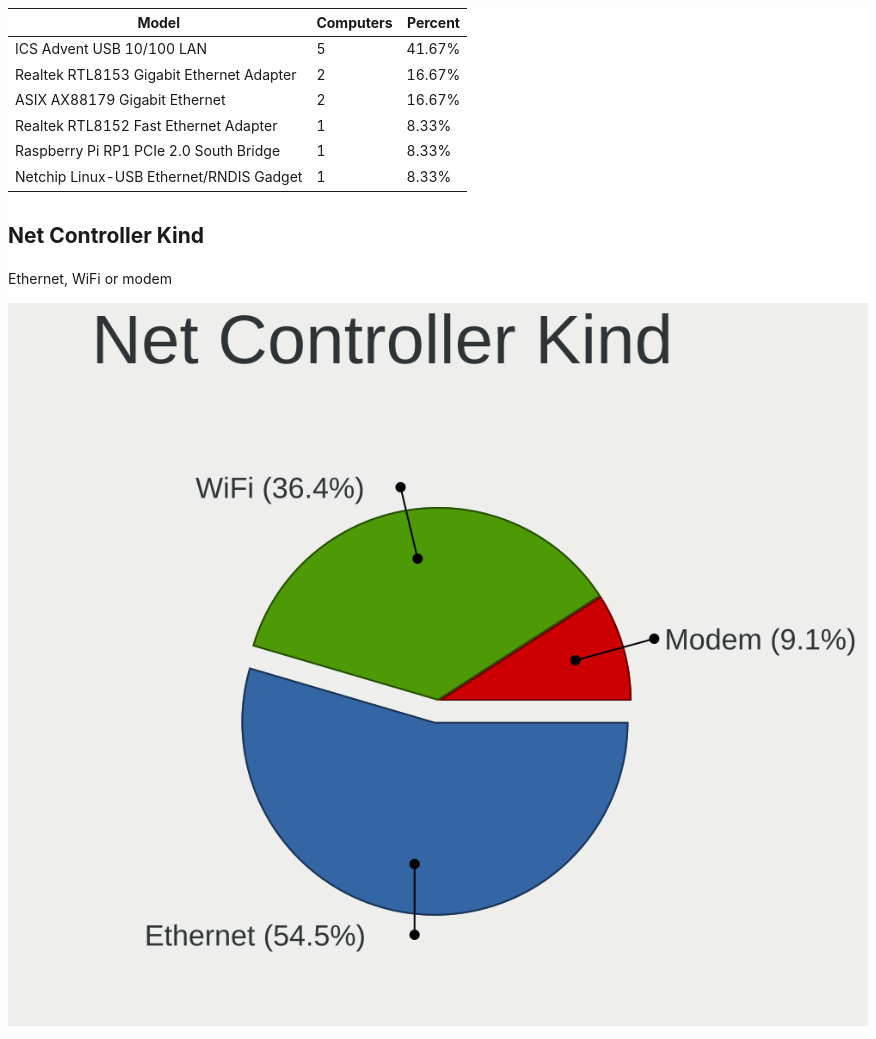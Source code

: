 
| Model                                    | Computers | Percent |
|------------------------------------------|-----------|---------|
| ICS Advent USB 10/100 LAN                | 5         | 41.67%  |
| Realtek RTL8153 Gigabit Ethernet Adapter | 2         | 16.67%  |
| ASIX AX88179 Gigabit Ethernet            | 2         | 16.67%  |
| Realtek RTL8152 Fast Ethernet Adapter    | 1         | 8.33%   |
| Raspberry Pi RP1 PCIe 2.0 South Bridge   | 1         | 8.33%   |
| Netchip Linux-USB Ethernet/RNDIS Gadget  | 1         | 8.33%   |

Net Controller Kind
-------------------

Ethernet, WiFi or modem

![Net Controller Kind](./All/images/pie_chart/net_kind.svg)

